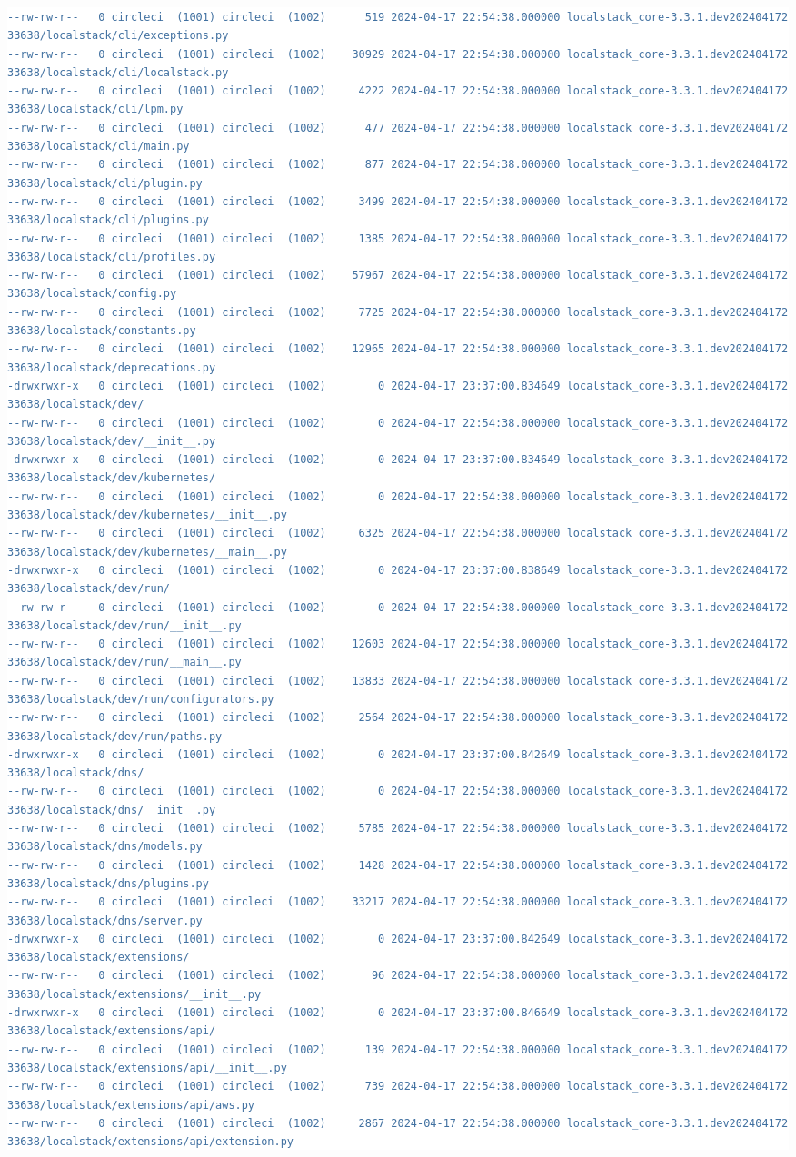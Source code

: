 ```diff
--rw-rw-r--   0 circleci  (1001) circleci  (1002)      519 2024-04-17 22:54:38.000000 localstack_core-3.3.1.dev20240417233638/localstack/cli/exceptions.py
--rw-rw-r--   0 circleci  (1001) circleci  (1002)    30929 2024-04-17 22:54:38.000000 localstack_core-3.3.1.dev20240417233638/localstack/cli/localstack.py
--rw-rw-r--   0 circleci  (1001) circleci  (1002)     4222 2024-04-17 22:54:38.000000 localstack_core-3.3.1.dev20240417233638/localstack/cli/lpm.py
--rw-rw-r--   0 circleci  (1001) circleci  (1002)      477 2024-04-17 22:54:38.000000 localstack_core-3.3.1.dev20240417233638/localstack/cli/main.py
--rw-rw-r--   0 circleci  (1001) circleci  (1002)      877 2024-04-17 22:54:38.000000 localstack_core-3.3.1.dev20240417233638/localstack/cli/plugin.py
--rw-rw-r--   0 circleci  (1001) circleci  (1002)     3499 2024-04-17 22:54:38.000000 localstack_core-3.3.1.dev20240417233638/localstack/cli/plugins.py
--rw-rw-r--   0 circleci  (1001) circleci  (1002)     1385 2024-04-17 22:54:38.000000 localstack_core-3.3.1.dev20240417233638/localstack/cli/profiles.py
--rw-rw-r--   0 circleci  (1001) circleci  (1002)    57967 2024-04-17 22:54:38.000000 localstack_core-3.3.1.dev20240417233638/localstack/config.py
--rw-rw-r--   0 circleci  (1001) circleci  (1002)     7725 2024-04-17 22:54:38.000000 localstack_core-3.3.1.dev20240417233638/localstack/constants.py
--rw-rw-r--   0 circleci  (1001) circleci  (1002)    12965 2024-04-17 22:54:38.000000 localstack_core-3.3.1.dev20240417233638/localstack/deprecations.py
-drwxrwxr-x   0 circleci  (1001) circleci  (1002)        0 2024-04-17 23:37:00.834649 localstack_core-3.3.1.dev20240417233638/localstack/dev/
--rw-rw-r--   0 circleci  (1001) circleci  (1002)        0 2024-04-17 22:54:38.000000 localstack_core-3.3.1.dev20240417233638/localstack/dev/__init__.py
-drwxrwxr-x   0 circleci  (1001) circleci  (1002)        0 2024-04-17 23:37:00.834649 localstack_core-3.3.1.dev20240417233638/localstack/dev/kubernetes/
--rw-rw-r--   0 circleci  (1001) circleci  (1002)        0 2024-04-17 22:54:38.000000 localstack_core-3.3.1.dev20240417233638/localstack/dev/kubernetes/__init__.py
--rw-rw-r--   0 circleci  (1001) circleci  (1002)     6325 2024-04-17 22:54:38.000000 localstack_core-3.3.1.dev20240417233638/localstack/dev/kubernetes/__main__.py
-drwxrwxr-x   0 circleci  (1001) circleci  (1002)        0 2024-04-17 23:37:00.838649 localstack_core-3.3.1.dev20240417233638/localstack/dev/run/
--rw-rw-r--   0 circleci  (1001) circleci  (1002)        0 2024-04-17 22:54:38.000000 localstack_core-3.3.1.dev20240417233638/localstack/dev/run/__init__.py
--rw-rw-r--   0 circleci  (1001) circleci  (1002)    12603 2024-04-17 22:54:38.000000 localstack_core-3.3.1.dev20240417233638/localstack/dev/run/__main__.py
--rw-rw-r--   0 circleci  (1001) circleci  (1002)    13833 2024-04-17 22:54:38.000000 localstack_core-3.3.1.dev20240417233638/localstack/dev/run/configurators.py
--rw-rw-r--   0 circleci  (1001) circleci  (1002)     2564 2024-04-17 22:54:38.000000 localstack_core-3.3.1.dev20240417233638/localstack/dev/run/paths.py
-drwxrwxr-x   0 circleci  (1001) circleci  (1002)        0 2024-04-17 23:37:00.842649 localstack_core-3.3.1.dev20240417233638/localstack/dns/
--rw-rw-r--   0 circleci  (1001) circleci  (1002)        0 2024-04-17 22:54:38.000000 localstack_core-3.3.1.dev20240417233638/localstack/dns/__init__.py
--rw-rw-r--   0 circleci  (1001) circleci  (1002)     5785 2024-04-17 22:54:38.000000 localstack_core-3.3.1.dev20240417233638/localstack/dns/models.py
--rw-rw-r--   0 circleci  (1001) circleci  (1002)     1428 2024-04-17 22:54:38.000000 localstack_core-3.3.1.dev20240417233638/localstack/dns/plugins.py
--rw-rw-r--   0 circleci  (1001) circleci  (1002)    33217 2024-04-17 22:54:38.000000 localstack_core-3.3.1.dev20240417233638/localstack/dns/server.py
-drwxrwxr-x   0 circleci  (1001) circleci  (1002)        0 2024-04-17 23:37:00.842649 localstack_core-3.3.1.dev20240417233638/localstack/extensions/
--rw-rw-r--   0 circleci  (1001) circleci  (1002)       96 2024-04-17 22:54:38.000000 localstack_core-3.3.1.dev20240417233638/localstack/extensions/__init__.py
-drwxrwxr-x   0 circleci  (1001) circleci  (1002)        0 2024-04-17 23:37:00.846649 localstack_core-3.3.1.dev20240417233638/localstack/extensions/api/
--rw-rw-r--   0 circleci  (1001) circleci  (1002)      139 2024-04-17 22:54:38.000000 localstack_core-3.3.1.dev20240417233638/localstack/extensions/api/__init__.py
--rw-rw-r--   0 circleci  (1001) circleci  (1002)      739 2024-04-17 22:54:38.000000 localstack_core-3.3.1.dev20240417233638/localstack/extensions/api/aws.py
--rw-rw-r--   0 circleci  (1001) circleci  (1002)     2867 2024-04-17 22:54:38.000000 localstack_core-3.3.1.dev20240417233638/localstack/extensions/api/extension.py
```
